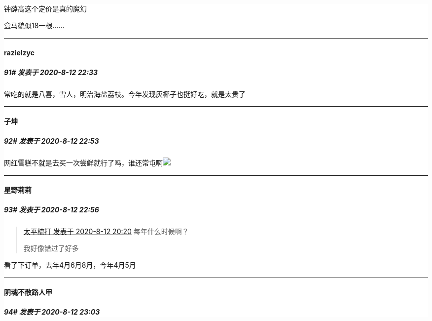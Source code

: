 
钟薛高这个定价是真的魔幻

盒马貌似18一根……







-----

####  razielzyc  
##### 91#       发表于 2020-8-12 22:33




常吃的就是八喜，雪人，明治海盐荔枝。今年发现灰椰子也挺好吃，就是太贵了







-----

####  子坤  
##### 92#       发表于 2020-8-12 22:53




网红雪糕不就是去买一次尝鲜就行了吗，谁还常屯啊<img src="https://static.saraba1st.com/image/smiley/face2017/033.png" referrerpolicy="no-referrer">







-----

####  星野莉莉  
##### 93#       发表于 2020-8-12 22:56



<blockquote><a href="httphttps://bbs.saraba1st.com/2b/forum.php?mod=redirect&amp;goto=findpost&amp;pid=48406745&amp;ptid=1954382" target="_blank">太平梳打 发表于 2020-8-12 20:20</a>
每年什么时候啊？

我好像错过了好多</blockquote>
看了下订单，去年4月6月8月，今年4月5月







-----

####  阴魂不散路人甲  
##### 94#       发表于 2020-8-12 23:03
